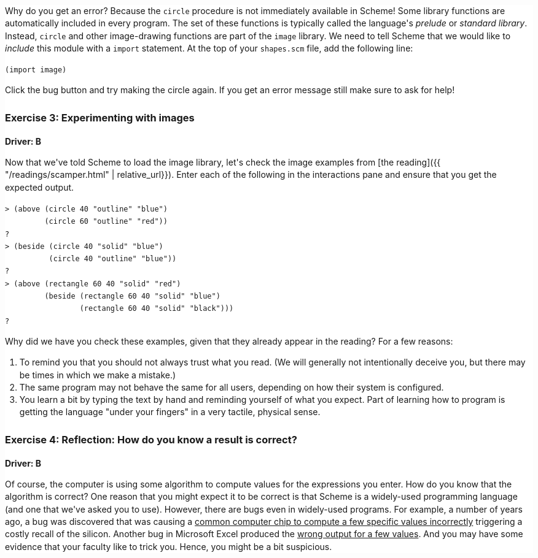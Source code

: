 Why do you get an error?
Because the `circle` procedure is not immediately available in Scheme!
Some library functions are automatically included in every program.
The set of these functions is typically called the language's _prelude_ or _standard library_.
Instead, `circle` and other image-drawing functions are part of the `image` library.
We need to tell Scheme that we would like to *include* this module with a `import` statement.
At the top of your `shapes.scm` file, add the following line:

```
(import image)
```

Click the bug button and try making the circle again.
If you get an error message still make sure to ask for help!

### Exercise 3: Experimenting with images

**Driver: B**

Now that we've told Scheme to load the image library, let's
check the image examples from [the reading]({{ "/readings/scamper.html" | relative_url}}).
Enter each of the following in the interactions pane and ensure that you get the expected output.

```drracket
> (above (circle 40 "outline" "blue")
         (circle 60 "outline" "red"))
?
> (beside (circle 40 "solid" "blue")
          (circle 40 "outline" "blue"))
?
> (above (rectangle 60 40 "solid" "red")
         (beside (rectangle 60 40 "solid" "blue")
                 (rectangle 60 40 "solid" "black")))
?
```

Why did we have you check these examples, given that they already appear in the reading?
For a few reasons:

1.  To remind you that you should not always trust what you read.
    (We will generally not intentionally deceive you, but there may be times in which we make a mistake.)
2.  The same program may not behave the same for all users, depending on how their system is configured.
3.  You learn a bit by typing the text by hand and reminding yourself of what you expect.
    Part of learning how to program is getting the language "under your fingers" in a very tactile, physical sense.

### Exercise 4: Reflection: How do you know a result is correct?

**Driver: B**

Of course, the computer is using some algorithm to compute values for the expressions you enter.
How do you know that the algorithm is correct?
One reason that you might expect it to be correct is that Scheme is a widely-used programming language (and one that we've asked you to use).
However, there are bugs even in widely-used programs.
For example, a number of years ago, a bug was discovered that was causing a [common computer chip to compute a few specific values incorrectly](https://en.wikipedia.org/wiki/Pentium_FDIV_bug#:~:text=The%20Pentium%20FDIV%20bug%20is,in%201994%20by%20Thomas%20R.) triggering a costly recall of the silicon.
Another bug in Microsoft Excel produced the [wrong output for a few values](https://www.joelonsoftware.com/2007/09/26/explaining-the-excel-bug/).
And you may have some evidence that your faculty like to trick you.
Hence, you might be a bit suspicious.
